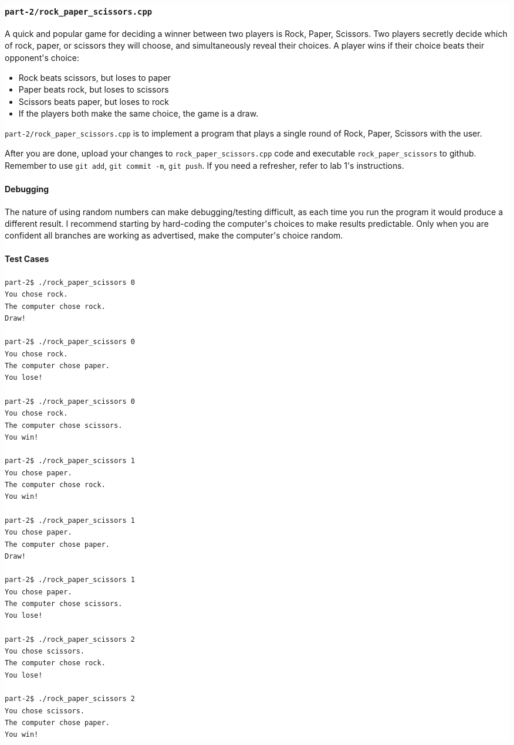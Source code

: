 ### `part-2/rock_paper_scissors.cpp`
A quick and popular game for deciding a winner between two players is Rock, Paper, Scissors. Two players secretly decide which of rock, paper, or scissors they will choose, and simultaneously reveal their choices. A player wins if their choice beats their opponent's choice:
* Rock beats scissors, but loses to paper
* Paper beats rock, but loses to scissors
* Scissors beats paper, but loses to rock
* If the players both make the same choice, the game is a draw.

`part-2/rock_paper_scissors.cpp` is to implement a program that plays a single round of Rock, Paper, Scissors with the user.

After you are done, upload your changes to `rock_paper_scissors.cpp` code and executable `rock_paper_scissors` to github. Remember to use `git add`, `git commit -m`, `git push`. If you need a refresher, refer to lab 1's instructions.

#### Debugging
The nature of using random numbers can make debugging/testing difficult, as each time you run the program it would produce a different result. I recommend starting by hard-coding the computer's choices to make results predictable. Only when you are confident all branches are working as advertised, make the computer's choice random.

#### Test Cases
```
part-2$ ./rock_paper_scissors 0
You chose rock.
The computer chose rock.
Draw!

part-2$ ./rock_paper_scissors 0
You chose rock.
The computer chose paper.
You lose!

part-2$ ./rock_paper_scissors 0
You chose rock.
The computer chose scissors.
You win!

part-2$ ./rock_paper_scissors 1
You chose paper.
The computer chose rock.
You win!

part-2$ ./rock_paper_scissors 1
You chose paper.
The computer chose paper.
Draw!

part-2$ ./rock_paper_scissors 1
You chose paper.
The computer chose scissors.
You lose!

part-2$ ./rock_paper_scissors 2
You chose scissors.
The computer chose rock.
You lose!

part-2$ ./rock_paper_scissors 2
You chose scissors.
The computer chose paper.
You win!

```
